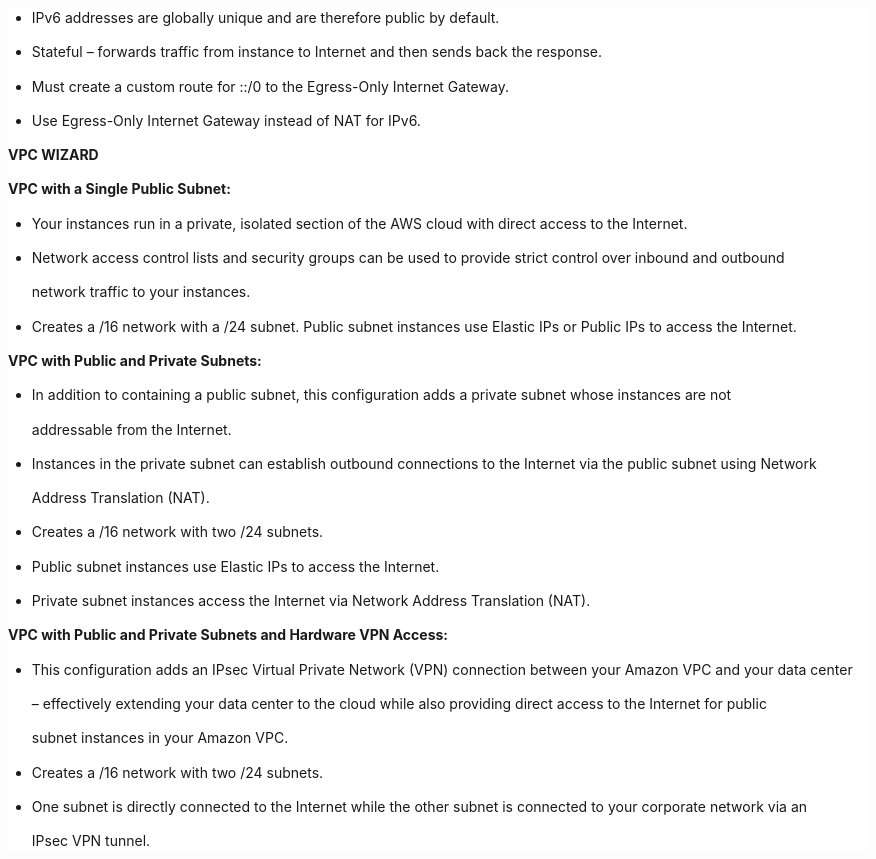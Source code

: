 - IPv6 addresses are globally unique and are therefore public by default.

- Stateful – forwards traffic from instance to Internet and then sends back the response.

- Must create a custom route for ::/0 to the Egress-Only Internet Gateway.

- Use Egress-Only Internet Gateway instead of NAT for IPv6.


**VPC WIZARD**


**VPC with a Single Public Subnet:**


- Your instances run in a private, isolated section of the AWS cloud with direct access to the Internet.

- Network access control lists and security groups can be used to provide strict control over inbound and outbound

  network traffic to your instances.

- Creates a /16 network with a /24 subnet. Public subnet instances use Elastic IPs or Public IPs to access the Internet.


**VPC with Public and Private Subnets:**


- In addition to containing a public subnet, this configuration adds a private subnet whose instances are not

  addressable from the Internet.

- Instances in the private subnet can establish outbound connections to the Internet via the public subnet using Network

  Address Translation (NAT).


- Creates a /16 network with two /24 subnets.

- Public subnet instances use Elastic IPs to access the Internet.

- Private subnet instances access the Internet via Network Address Translation (NAT).


**VPC with Public and Private Subnets and Hardware VPN Access:**


- This configuration adds an IPsec Virtual Private Network (VPN) connection between your Amazon VPC and your data center

  – effectively extending your data center to the cloud while also providing direct access to the Internet for public

  subnet instances in your Amazon VPC.

- Creates a /16 network with two /24 subnets.

- One subnet is directly connected to the Internet while the other subnet is connected to your corporate network via an

  IPsec VPN tunnel.
